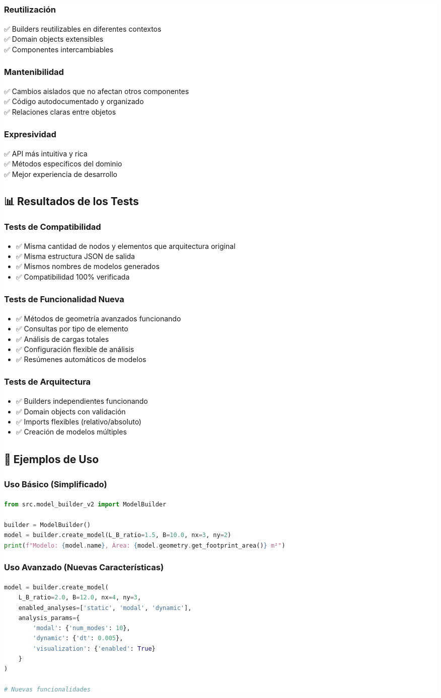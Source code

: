 ### **Reutilización**
✅ Builders reutilizables en diferentes contextos  
✅ Domain objects extensibles  
✅ Componentes intercambiables  

### **Mantenibilidad**
✅ Cambios aislados que no afectan otros componentes  
✅ Código autodocumentado y organizado  
✅ Relaciones claras entre objetos  

### **Expresividad**
✅ API más intuitiva y rica  
✅ Métodos específicos del dominio  
✅ Mejor experiencia de desarrollo  

## 📊 Resultados de los Tests

### **Tests de Compatibilidad**
- ✅ Misma cantidad de nodos y elementos que arquitectura original
- ✅ Misma estructura JSON de salida
- ✅ Mismos nombres de modelos generados
- ✅ Compatibilidad 100% verificada

### **Tests de Funcionalidad Nueva**
- ✅ Métodos de geometría avanzados funcionando
- ✅ Consultas por tipo de elemento
- ✅ Análisis de cargas totales
- ✅ Configuración flexible de análisis
- ✅ Resúmenes automáticos de modelos

### **Tests de Arquitectura**
- ✅ Builders independientes funcionando
- ✅ Domain objects con validación
- ✅ Imports flexibles (relativo/absoluto)
- ✅ Creación de modelos múltiples

## 🔧 Ejemplos de Uso

### **Uso Básico (Simplificado)**
```python
from src.model_builder_v2 import ModelBuilder

builder = ModelBuilder()
model = builder.create_model(L_B_ratio=1.5, B=10.0, nx=3, ny=2)
print(f"Modelo: {model.name}, Área: {model.geometry.get_footprint_area()} m²")
```

### **Uso Avanzado (Nuevas Características)**
```python
model = builder.create_model(
    L_B_ratio=2.0, B=12.0, nx=4, ny=3,
    enabled_analyses=['static', 'modal', 'dynamic'],
    analysis_params={
        'modal': {'num_modes': 10},
        'dynamic': {'dt': 0.005},
        'visualization': {'enabled': True}
    }
)

# Nuevas funcionalidades
```